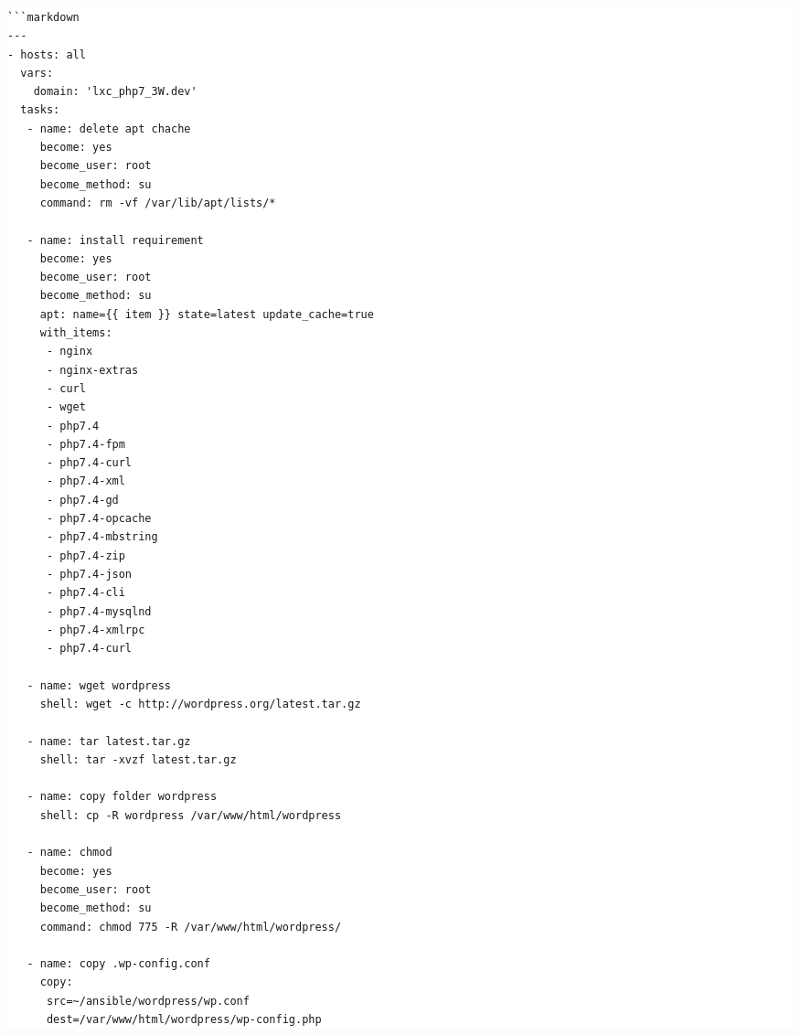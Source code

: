     ```markdown
    ---
    - hosts: all
      vars:
        domain: 'lxc_php7_3W.dev'
      tasks:
       - name: delete apt chache
         become: yes
         become_user: root
         become_method: su
         command: rm -vf /var/lib/apt/lists/*
    
       - name: install requirement
         become: yes
         become_user: root
         become_method: su
         apt: name={{ item }} state=latest update_cache=true
         with_items:
          - nginx
          - nginx-extras
          - curl
          - wget
          - php7.4
          - php7.4-fpm
          - php7.4-curl
          - php7.4-xml
          - php7.4-gd
          - php7.4-opcache
          - php7.4-mbstring
          - php7.4-zip
          - php7.4-json
          - php7.4-cli
          - php7.4-mysqlnd
          - php7.4-xmlrpc
          - php7.4-curl
    
       - name: wget wordpress
         shell: wget -c http://wordpress.org/latest.tar.gz
    
       - name: tar latest.tar.gz
         shell: tar -xvzf latest.tar.gz
    
       - name: copy folder wordpress
         shell: cp -R wordpress /var/www/html/wordpress
    
       - name: chmod
         become: yes
         become_user: root
         become_method: su
         command: chmod 775 -R /var/www/html/wordpress/
    
       - name: copy .wp-config.conf
         copy:
          src=~/ansible/wordpress/wp.conf
          dest=/var/www/html/wordpress/wp-config.php
    
